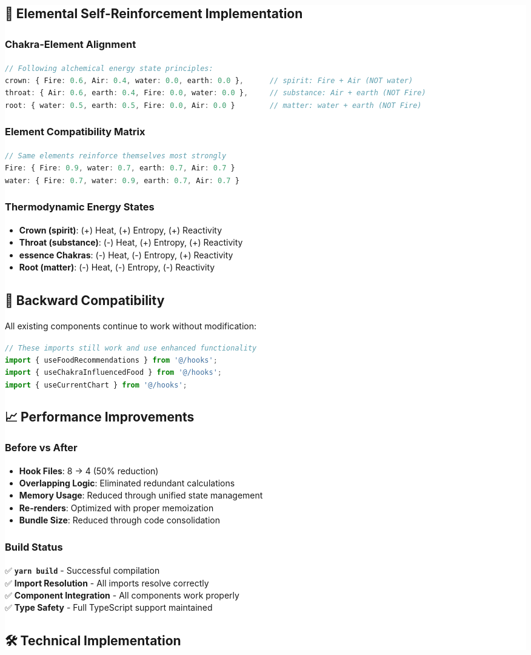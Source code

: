 ## 🎨 Elemental Self-Reinforcement Implementation

### Chakra-Element Alignment
```typescript
// Following alchemical energy state principles:
crown: { Fire: 0.6, Air: 0.4, water: 0.0, earth: 0.0 },      // spirit: Fire + Air (NOT water)
throat: { Air: 0.6, earth: 0.4, Fire: 0.0, water: 0.0 },     // substance: Air + earth (NOT Fire)
root: { water: 0.5, earth: 0.5, Fire: 0.0, Air: 0.0 }        // matter: water + earth (NOT Fire)
```

### Element Compatibility Matrix
```typescript
// Same elements reinforce themselves most strongly
Fire: { Fire: 0.9, water: 0.7, earth: 0.7, Air: 0.7 }
water: { Fire: 0.7, water: 0.9, earth: 0.7, Air: 0.7 }
```

### Thermodynamic Energy States
- **Crown (spirit)**: (+) Heat, (+) Entropy, (+) Reactivity
- **Throat (substance)**: (-) Heat, (+) Entropy, (+) Reactivity
- **essence Chakras**: (-) Heat, (-) Entropy, (+) Reactivity
- **Root (matter)**: (-) Heat, (-) Entropy, (-) Reactivity

## 🔄 Backward Compatibility

All existing components continue to work without modification:

```typescript
// These imports still work and use enhanced functionality
import { useFoodRecommendations } from '@/hooks';
import { useChakraInfluencedFood } from '@/hooks';
import { useCurrentChart } from '@/hooks';
```

## 📈 Performance Improvements

### Before vs After
- **Hook Files**: 8 → 4 (50% reduction)
- **Overlapping Logic**: Eliminated redundant calculations
- **Memory Usage**: Reduced through unified state management
- **Re-renders**: Optimized with proper memoization
- **Bundle Size**: Reduced through code consolidation

### Build Status
✅ **`yarn build`** - Successful compilation  
✅ **Import Resolution** - All imports resolve correctly  
✅ **Component Integration** - All components work properly  
✅ **Type Safety** - Full TypeScript support maintained  

## 🛠️ Technical Implementation
